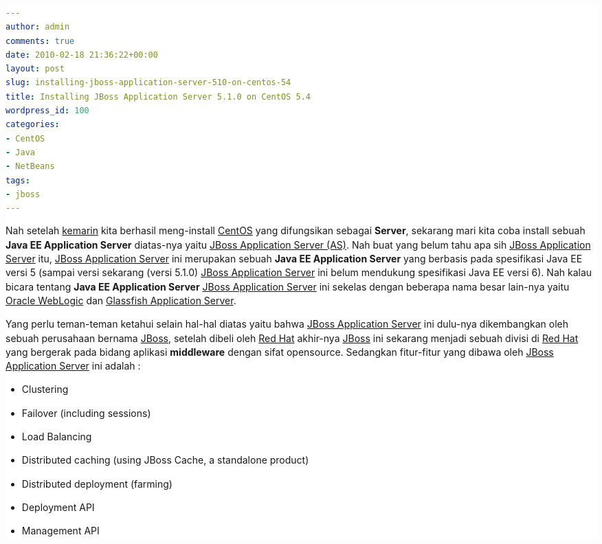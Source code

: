 ```yaml
---
author: admin
comments: true
date: 2010-02-18 21:36:22+00:00
layout: post
slug: installing-jboss-application-server-510-on-centos-54
title: Installing JBoss Application Server 5.1.0 on CentOS 5.4
wordpress_id: 100
categories:
- CentOS
- Java
- NetBeans
tags:
- jboss
---
```


Nah setelah [kemarin](http://martinusadyh.web.id/2010/02/17/step-by-step-installing-centos-54/) kita berhasil meng-install [CentOS](http://centos.org/) yang difungsikan sebagai **Server**, sekarang mari kita coba install sebuah **Java EE Application Server** diatas-nya yaitu [JBoss Application Server (AS)](http://www.jboss.org/). Nah buat yang belum tahu apa sih [JBoss Application Server](http://www.jboss.org/) itu, [JBoss Application Server](http://www.jboss.org/) ini merupakan sebuah **Java EE Application Server** yang berbasis pada spesifikasi Java EE versi 5 (sampai versi sekarang (versi 5.1.0) [JBoss Application Server](http://www.jboss.org/) ini belum mendukung spesifikasi Java EE versi 6). Nah kalau bicara tentang **Java EE Application Server** [JBoss Application Server](http://www.jboss.org/) ini sekelas dengan beberapa nama besar lain-nya yaitu [Oracle WebLogic](http://www.oracle.com/appserver/weblogic/enterprise-edition.html) dan [Glassfish Application Server](https://glassfish.dev.java.net/).

Yang perlu teman-teman ketahui selain hal-hal diatas yaitu bahwa [JBoss Application Server](http://www.jboss.org/) ini dulu-nya dikembangkan oleh sebuah perusahaan bernama [JBoss](http://www.jboss.com/), setelah dibeli oleh [Red Hat](http://www.redhat.com/) akhir-nya [JBoss](http://www.jboss.com/) ini sekarang menjadi sebuah divisi di [Red Hat](http://www.redhat.com/) yang bergerak pada bidang aplikasi **middleware** dengan sifat opensource. Sedangkan fitur-fitur yang dibawa oleh [JBoss Application Server](http://www.jboss.org/) ini adalah :




  * Clustering


  * Failover (including sessions)


  * Load Balancing


  * Distributed caching (using JBoss Cache, a standalone product)


  * Distributed deployment (farming)


  * Deployment API


  * Management API
